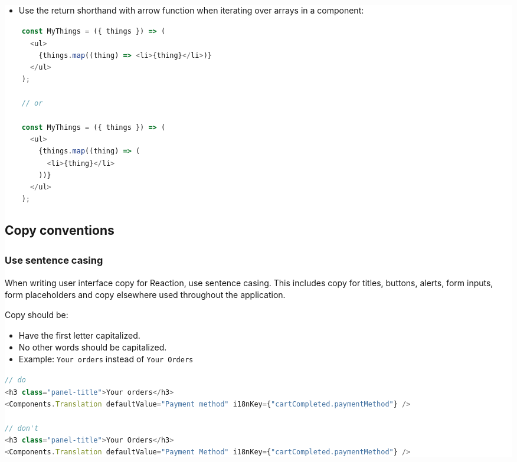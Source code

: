 - Use the return shorthand with arrow function when iterating over arrays in a component:

```js
    const MyThings = ({ things }) => (
      <ul>
        {things.map((thing) => <li>{thing}</li>)}
      </ul>
    );

    // or

    const MyThings = ({ things }) => (
      <ul>
        {things.map((thing) => (
          <li>{thing}</li>
        ))}
      </ul>
    );
```

## Copy conventions

### Use sentence casing

When writing user interface copy for Reaction, use sentence casing. This includes copy for titles, buttons, alerts, form inputs, form placeholders and copy elsewhere used throughout the application.

Copy should be:

- Have the first letter capitalized.
- No other words should be capitalized.
- Example: `Your orders` instead of `Your Orders`

```js
// do
<h3 class="panel-title">Your orders</h3>
<Components.Translation defaultValue="Payment method" i18nKey={"cartCompleted.paymentMethod"} />

// don't
<h3 class="panel-title">Your Orders</h3>
<Components.Translation defaultValue="Payment Method" i18nKey={"cartCompleted.paymentMethod"} />
```
